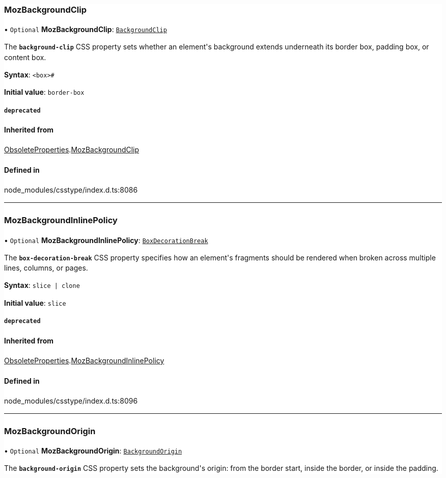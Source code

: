 ### MozBackgroundClip

• `Optional` **MozBackgroundClip**: [`BackgroundClip`](../modules/components_Container._internal_.md#backgroundclip)

The **`background-clip`** CSS property sets whether an element's background extends underneath its border box, padding box, or content box.

**Syntax**: `<box>#`

**Initial value**: `border-box`

**`deprecated`**

#### Inherited from

[ObsoleteProperties](components_Container._internal_.ObsoleteProperties.md).[MozBackgroundClip](components_Container._internal_.ObsoleteProperties.md#mozbackgroundclip)

#### Defined in

node_modules/csstype/index.d.ts:8086

___

### MozBackgroundInlinePolicy

• `Optional` **MozBackgroundInlinePolicy**: [`BoxDecorationBreak`](../modules/components_Container._internal_.md#boxdecorationbreak)

The **`box-decoration-break`** CSS property specifies how an element's fragments should be rendered when broken across multiple lines, columns, or pages.

**Syntax**: `slice | clone`

**Initial value**: `slice`

**`deprecated`**

#### Inherited from

[ObsoleteProperties](components_Container._internal_.ObsoleteProperties.md).[MozBackgroundInlinePolicy](components_Container._internal_.ObsoleteProperties.md#mozbackgroundinlinepolicy)

#### Defined in

node_modules/csstype/index.d.ts:8096

___

### MozBackgroundOrigin

• `Optional` **MozBackgroundOrigin**: [`BackgroundOrigin`](../modules/components_Container._internal_.md#backgroundorigin)

The **`background-origin`** CSS property sets the background's origin: from the border start, inside the border, or inside the padding.
